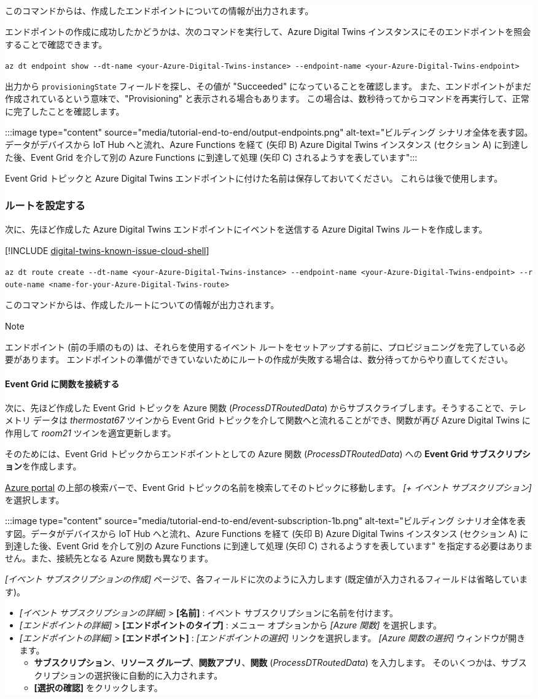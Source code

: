 このコマンドからは、作成したエンドポイントについての情報が出力されます。

エンドポイントの作成に成功したかどうかは、次のコマンドを実行して、Azure Digital Twins インスタンスにそのエンドポイントを照会することで確認できます。

```azurecli
az dt endpoint show --dt-name <your-Azure-Digital-Twins-instance> --endpoint-name <your-Azure-Digital-Twins-endpoint> 
```

出力から `provisioningState` フィールドを探し、その値が "Succeeded" になっていることを確認します。 また、エンドポイントがまだ作成されているという意味で、"Provisioning" と表示される場合もあります。 この場合は、数秒待ってからコマンドを再実行して、正常に完了したことを確認します。

:::image type="content" source="media/tutorial-end-to-end/output-endpoints.png" alt-text="ビルディング シナリオ全体を表す図。データがデバイスから IoT Hub へと流れ、Azure Functions を経て (矢印 B) Azure Digital Twins インスタンス (セクション A) に到達した後、Event Grid を介して別の Azure Functions に到達して処理 (矢印 C) されるようすを表しています":::

Event Grid トピックと Azure Digital Twins エンドポイントに付けた名前は保存しておいてください。 これらは後で使用します。

### <a name="set-up-route"></a>ルートを設定する

次に、先ほど作成した Azure Digital Twins エンドポイントにイベントを送信する Azure Digital Twins ルートを作成します。

[!INCLUDE [digital-twins-known-issue-cloud-shell](../../includes/digital-twins-known-issue-cloud-shell.md)]

```azurecli
az dt route create --dt-name <your-Azure-Digital-Twins-instance> --endpoint-name <your-Azure-Digital-Twins-endpoint> --route-name <name-for-your-Azure-Digital-Twins-route>
```

このコマンドからは、作成したルートについての情報が出力されます。

>[!NOTE]
>エンドポイント (前の手順のもの) は、それらを使用するイベント ルートをセットアップする前に、プロビジョニングを完了している必要があります。 エンドポイントの準備ができていないためにルートの作成が失敗する場合は、数分待ってからやり直してください。

#### <a name="connect-the-function-to-event-grid"></a>Event Grid に関数を接続する

次に、先ほど作成した Event Grid トピックを Azure 関数 (*ProcessDTRoutedData*) からサブスクライブします。そうすることで、テレメトリ データは *thermostat67* ツインから Event Grid トピックを介して関数へと流れることができ、関数が再び Azure Digital Twins に作用して *room21* ツインを適宜更新します。

そのためには、Event Grid トピックからエンドポイントとしての Azure 関数 (*ProcessDTRoutedData*) への **Event Grid サブスクリプション**を作成します。

[Azure portal](https://portal.azure.com/) の上部の検索バーで、Event Grid トピックの名前を検索してそのトピックに移動します。 *[+ イベント サブスクリプション]* を選択します。

:::image type="content" source="media/tutorial-end-to-end/event-subscription-1b.png" alt-text="ビルディング シナリオ全体を表す図。データがデバイスから IoT Hub へと流れ、Azure Functions を経て (矢印 B) Azure Digital Twins インスタンス (セクション A) に到達した後、Event Grid を介して別の Azure Functions に到達して処理 (矢印 C) されるようすを表しています" を指定する必要はありません。また、接続先となる Azure 関数も異なります。

*[イベント サブスクリプションの作成]* ページで、各フィールドに次のように入力します (既定値が入力されるフィールドは省略しています)。
* *[イベント サブスクリプションの詳細]*  >  **[名前]** : イベント サブスクリプションに名前を付けます。
* *[エンドポイントの詳細]*  >  **[エンドポイントのタイプ]** : メニュー オプションから *[Azure 関数]* を選択します。
* *[エンドポイントの詳細]*  >  **[エンドポイント]** : *[エンドポイントの選択]* リンクを選択します。 *[Azure 関数の選択]* ウィンドウが開きます。
    - **サブスクリプション**、**リソース グループ**、**関数アプリ**、**関数** (*ProcessDTRoutedData*) を入力します。 そのいくつかは、サブスクリプションの選択後に自動的に入力されます。
    - **[選択の確認]** をクリックします。
